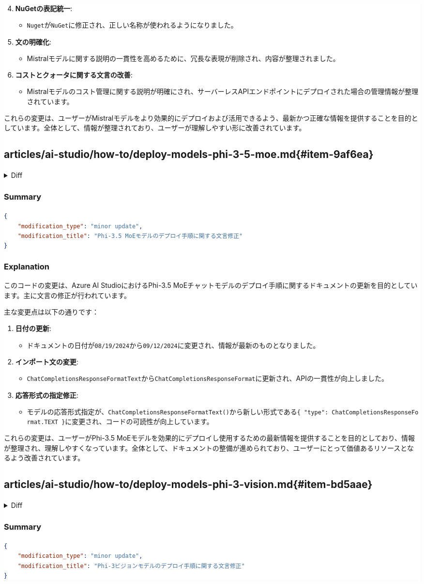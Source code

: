 4. **NuGetの表記統一**:
   - `Nuget`が`NuGet`に修正され、正しい名称が使われるようになりました。

5. **文の明確化**:
   - Mistralモデルに関する説明の一貫性を高めるために、冗長な表現が削除され、内容が整理されました。

6. **コストとクォータに関する文言の改善**:
   - Mistralモデルのコスト管理に関する説明が明確にされ、サーバーレスAPIエンドポイントにデプロイされた場合の管理情報が整理されています。

これらの変更は、ユーザーがMistralモデルをより効果的にデプロイおよび活用できるよう、最新かつ正確な情報を提供することを目的としています。全体として、情報が整理されており、ユーザーが理解しやすい形に改善されています。

## articles/ai-studio/how-to/deploy-models-phi-3-5-moe.md{#item-9af6ea}

<details><summary>Diff</summary></details>

### Summary

```json
{
    "modification_type": "minor update",
    "modification_title": "Phi-3.5 MoEモデルのデプロイ手順に関する文言修正"
}
```

### Explanation
このコードの変更は、Azure AI StudioにおけるPhi-3.5 MoEチャットモデルのデプロイ手順に関するドキュメントの更新を目的としています。主に文言の修正が行われています。

主な変更点は以下の通りです：

1. **日付の更新**:
   - ドキュメントの日付が`08/19/2024`から`09/12/2024`に変更され、情報が最新のものとなりました。

2. **インポート文の変更**:
   - `ChatCompletionsResponseFormatText`から`ChatCompletionsResponseFormat`に更新され、APIの一貫性が向上しました。

3. **応答形式の指定修正**:
   - モデルの応答形式指定が、`ChatCompletionsResponseFormatText()`から新しい形式である`{ "type": ChatCompletionsResponseFormat.TEXT }`に変更され、コードの可読性が向上しています。

これらの変更は、ユーザーがPhi-3.5 MoEモデルを効果的にデプロイし使用するための最新情報を提供することを目的としており、情報が整理され、理解しやすくなっています。全体として、ドキュメントの整備が進められており、ユーザーにとって価値あるリソースとなるよう改善されています。

## articles/ai-studio/how-to/deploy-models-phi-3-vision.md{#item-bd5aae}

<details><summary>Diff</summary></details>

### Summary

```json
{
    "modification_type": "minor update",
    "modification_title": "Phi-3ビジョンモデルのデプロイ手順に関する文言修正"
}
```
